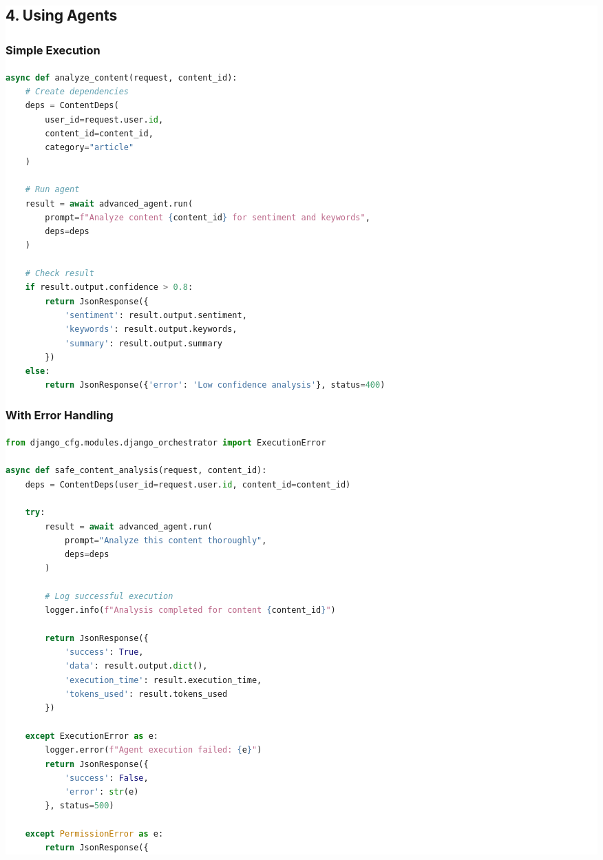 ## 4. Using Agents

### Simple Execution

```python
async def analyze_content(request, content_id):
    # Create dependencies
    deps = ContentDeps(
        user_id=request.user.id,
        content_id=content_id,
        category="article"
    )
    
    # Run agent
    result = await advanced_agent.run(
        prompt=f"Analyze content {content_id} for sentiment and keywords",
        deps=deps
    )
    
    # Check result
    if result.output.confidence > 0.8:
        return JsonResponse({
            'sentiment': result.output.sentiment,
            'keywords': result.output.keywords,
            'summary': result.output.summary
        })
    else:
        return JsonResponse({'error': 'Low confidence analysis'}, status=400)
```

### With Error Handling

```python
from django_cfg.modules.django_orchestrator import ExecutionError

async def safe_content_analysis(request, content_id):
    deps = ContentDeps(user_id=request.user.id, content_id=content_id)
    
    try:
        result = await advanced_agent.run(
            prompt="Analyze this content thoroughly",
            deps=deps
        )
        
        # Log successful execution
        logger.info(f"Analysis completed for content {content_id}")
        
        return JsonResponse({
            'success': True,
            'data': result.output.dict(),
            'execution_time': result.execution_time,
            'tokens_used': result.tokens_used
        })
        
    except ExecutionError as e:
        logger.error(f"Agent execution failed: {e}")
        return JsonResponse({
            'success': False,
            'error': str(e)
        }, status=500)
        
    except PermissionError as e:
        return JsonResponse({
```